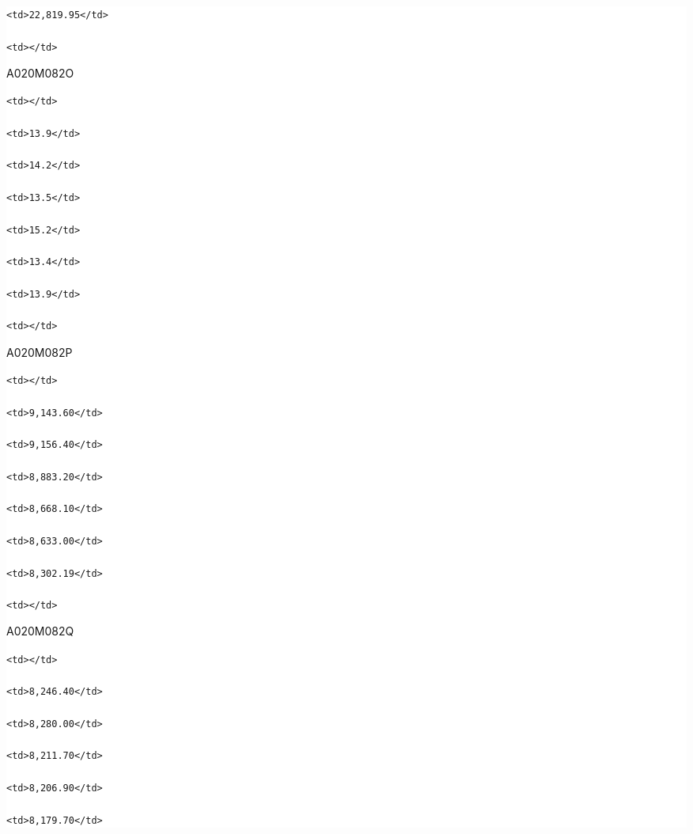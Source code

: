     <td>22,819.95</td>
    
    <td></td>
    

</tr>

<tr>
    <td>A020M082O</td>
    
    <td></td>
    
    <td>13.9</td>
    
    <td>14.2</td>
    
    <td>13.5</td>
    
    <td>15.2</td>
    
    <td>13.4</td>
    
    <td>13.9</td>
    
    <td></td>
    

</tr>

<tr>
    <td>A020M082P</td>
    
    <td></td>
    
    <td>9,143.60</td>
    
    <td>9,156.40</td>
    
    <td>8,883.20</td>
    
    <td>8,668.10</td>
    
    <td>8,633.00</td>
    
    <td>8,302.19</td>
    
    <td></td>
    

</tr>

<tr>
    <td>A020M082Q</td>
    
    <td></td>
    
    <td>8,246.40</td>
    
    <td>8,280.00</td>
    
    <td>8,211.70</td>
    
    <td>8,206.90</td>
    
    <td>8,179.70</td>
    